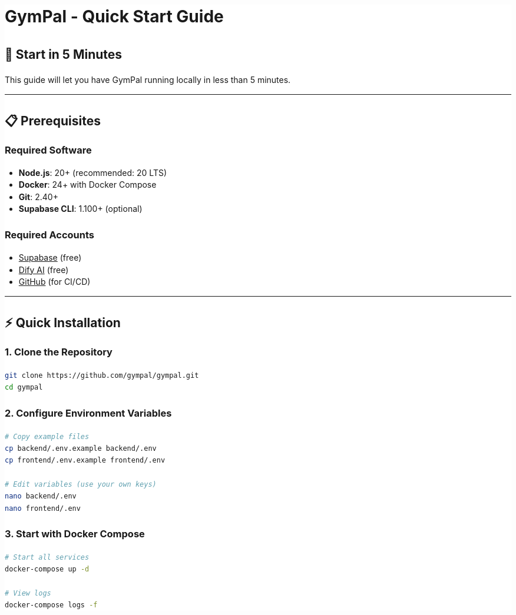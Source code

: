 # GymPal - Quick Start Guide

## 🚀 **Start in 5 Minutes**

This guide will let you have GymPal running locally in less than 5 minutes.

---

## 📋 **Prerequisites**

### Required Software
- **Node.js**: 20+ (recommended: 20 LTS)
- **Docker**: 24+ with Docker Compose
- **Git**: 2.40+
- **Supabase CLI**: 1.100+ (optional)

### Required Accounts
- [Supabase](https://supabase.com) (free)
- [Dify AI](https://dify.ai) (free)
- [GitHub](https://github.com) (for CI/CD)

---

## ⚡ **Quick Installation**

### 1. Clone the Repository
```bash
git clone https://github.com/gympal/gympal.git
cd gympal
```

### 2. Configure Environment Variables
```bash
# Copy example files
cp backend/.env.example backend/.env
cp frontend/.env.example frontend/.env

# Edit variables (use your own keys)
nano backend/.env
nano frontend/.env
```

### 3. Start with Docker Compose
```bash
# Start all services
docker-compose up -d

# View logs
docker-compose logs -f
```
